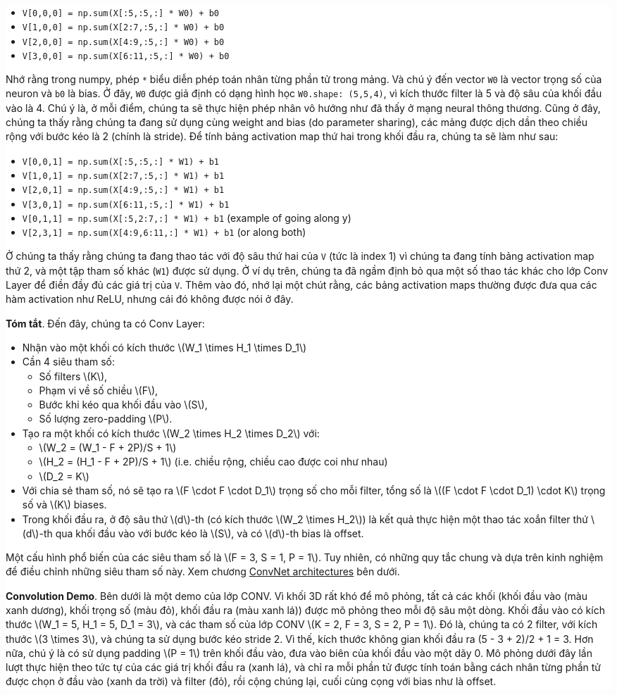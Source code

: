 - `V[0,0,0] = np.sum(X[:5,:5,:] * W0) + b0`
- `V[1,0,0] = np.sum(X[2:7,:5,:] * W0) + b0`
- `V[2,0,0] = np.sum(X[4:9,:5,:] * W0) + b0`
- `V[3,0,0] = np.sum(X[6:11,:5,:] * W0) + b0`

Nhớ rằng trong numpy, phép `*` biểu diễn phép toán nhân từng phần tử trong mảng. Và chú ý đến vector `W0` là vector trọng số của neuron và `b0` là bias. Ở đây, `W0` được giả định có dạng hình học `W0.shape: (5,5,4)`, vì kích thước filter là 5 và độ sâu của khối đầu vào là 4. Chú ý là, ở mỗi điểm, chúng ta sẽ thực hiện phép nhân vô hướng như đã thấy ở mạng neural thông thương. Cũng ở đây, chúng ta thấy rằng chúng ta đang sử dụng cùng weight and bias (do parameter sharing), các mảng được dịch dần theo chiều rộng với bước kéo là 2 (chính là stride). Để tính bảng activation map thứ hai trong khối đầu ra, chúng ta sẽ làm như sau:

- `V[0,0,1] = np.sum(X[:5,:5,:] * W1) + b1`
- `V[1,0,1] = np.sum(X[2:7,:5,:] * W1) + b1`
- `V[2,0,1] = np.sum(X[4:9,:5,:] * W1) + b1`
- `V[3,0,1] = np.sum(X[6:11,:5,:] * W1) + b1`
- `V[0,1,1] = np.sum(X[:5,2:7,:] * W1) + b1` (example of going along y)
- `V[2,3,1] = np.sum(X[4:9,6:11,:] * W1) + b1` (or along both)

Ở chúng ta thấy rằng chúng ta đang thao tác với độ sâu thứ hai của `V` (tức là index 1) vì chúng ta đang tính bảng activation map thứ 2, và một tập tham số khác (`W1`) được sử dụng. Ở ví dụ trên, chúng ta đã ngầm định bỏ qua một số thao tác khác cho lớp Conv Layer để điền đầy đủ các giá trị của `V`. Thêm vào đó, nhớ lại một chút rằng, các bảng activation maps thường được đưa qua các hàm activation như ReLU, nhưng cái đó không được nói ở đây.

**Tóm tắt**. Đến đây, chúng ta có Conv Layer:

- Nhận vào một khối có kích thước \\(W_1 \times H_1 \times D_1\\)
- Cần 4 siêu tham số: 
  - Số filters \\(K\\), 
  - Phạm vi về số chiều \\(F\\), 
  - Bước khi kéo qua khối đầu vào \\(S\\), 
  - Số lượng zero-padding \\(P\\).
- Tạo ra một khối có kích thước \\(W_2 \times H_2 \times D_2\\) với:
  - \\(W_2 = (W_1 - F + 2P)/S + 1\\)
  - \\(H_2 = (H_1 - F + 2P)/S + 1\\) (i.e. chiều rộng, chiều cao được coi như nhau)
  - \\(D_2 = K\\)
- Với chia sẻ tham số, nó sẽ tạo ra \\(F \cdot F \cdot D_1\\) trọng số cho mỗi filter, tổng số là \\((F \cdot F \cdot D_1) \cdot K\\) trọng số và \\(K\\) biases.
- Trong khối đầu ra, ở độ sâu thứ \\(d\\)-th  (có kích thước \\(W_2 \times H_2\\)) là kết quả thực hiện một thao tác xoắn filter thứ \\(d\\)-th qua khối đầu vào với bước kéo là \\(S\\), và có \\(d\\)-th bias là offset.

Một cấu hình phổ biến của các siêu tham số là \\(F = 3, S = 1, P = 1\\). Tuy nhiên, có những quy tắc chung và dựa trên kinh nghiệm để điều chỉnh những siêu tham số này. Xem chương [ConvNet architectures](#architectures) bên dưới.

**Convolution Demo**. Bên dưới là một demo của lớp CONV. Vì khối 3D rất khó để mô phỏng, tất cả các khối (khối đầu vào (màu xanh dương), khối trọng số (màu đỏ), khối đầu ra (màu xanh lá)) được mô phỏng theo mỗi độ sâu một dòng. Khối đầu vào có kích thước \\(W_1 = 5, H_1 = 5, D_1 = 3\\), và các tham số của lớp CONV \\(K = 2, F = 3, S = 2, P = 1\\). Đó là, chúng ta có 2 filter, với kích thước \\(3 \times 3\\), và chúng ta sử dụng bước kéo stride 2. Vì thế, kích thước không gian khối đầu ra (5 - 3 + 2)/2 + 1 = 3. Hơn nữa, chú ý là có sử dụng padding \\(P = 1\\) trên khối đầu vào, đưa vào biên của khối đầu vào một dãy 0. Mô phỏng dưới đây lần lượt thực hiện theo tức tự của các giá trị khối đầu ra (xanh lá), và chỉ ra mỗi phần tử được tính toán bằng cách nhân từng phần tử được chọn ở đầu vào (xanh da trời) và filter (đỏ), rồi cộng chúng lại, cuối cùng cọng với bias như là offset.
